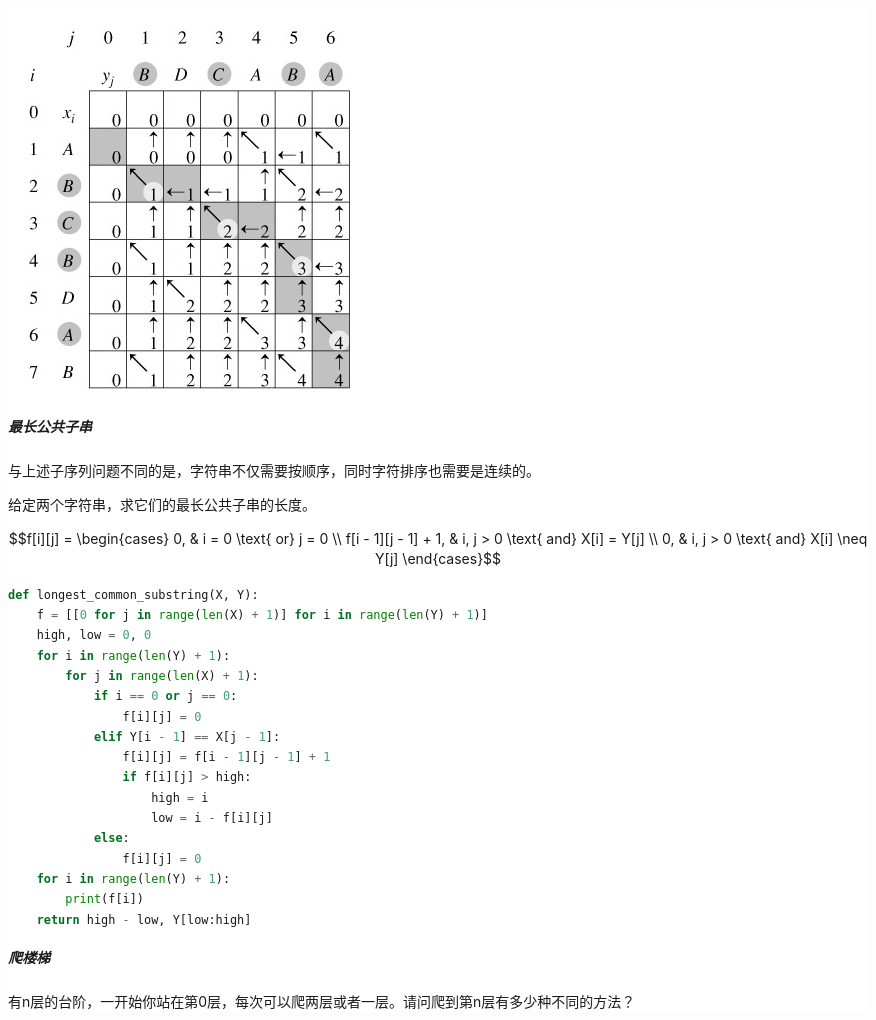 ![最长公共子序列](../assets/images/226_01.jpg)

##### 最长公共子串

与上述子序列问题不同的是，字符串不仅需要按顺序，同时字符排序也需要是连续的。

给定两个字符串，求它们的最长公共子串的长度。

$$f[i][j] = \begin{cases} 0, & i = 0 \text{ or} j = 0 \\ f[i - 1][j - 1] + 1, & i, j > 0 \text{ and} X[i] = Y[j] \\ 0, & i, j > 0 \text{ and} X[i] \neq Y[j]  \end{cases}$$

```python
def longest_common_substring(X, Y):
    f = [[0 for j in range(len(X) + 1)] for i in range(len(Y) + 1)]
    high, low = 0, 0
    for i in range(len(Y) + 1):
        for j in range(len(X) + 1):
            if i == 0 or j == 0:
                f[i][j] = 0
            elif Y[i - 1] == X[j - 1]:
                f[i][j] = f[i - 1][j - 1] + 1
                if f[i][j] > high:
                    high = i
                    low = i - f[i][j]
            else:
                f[i][j] = 0
    for i in range(len(Y) + 1):
        print(f[i])
    return high - low, Y[low:high]
```

##### 爬楼梯

有n层的台阶，一开始你站在第0层，每次可以爬两层或者一层。请问爬到第n层有多少种不同的方法？
